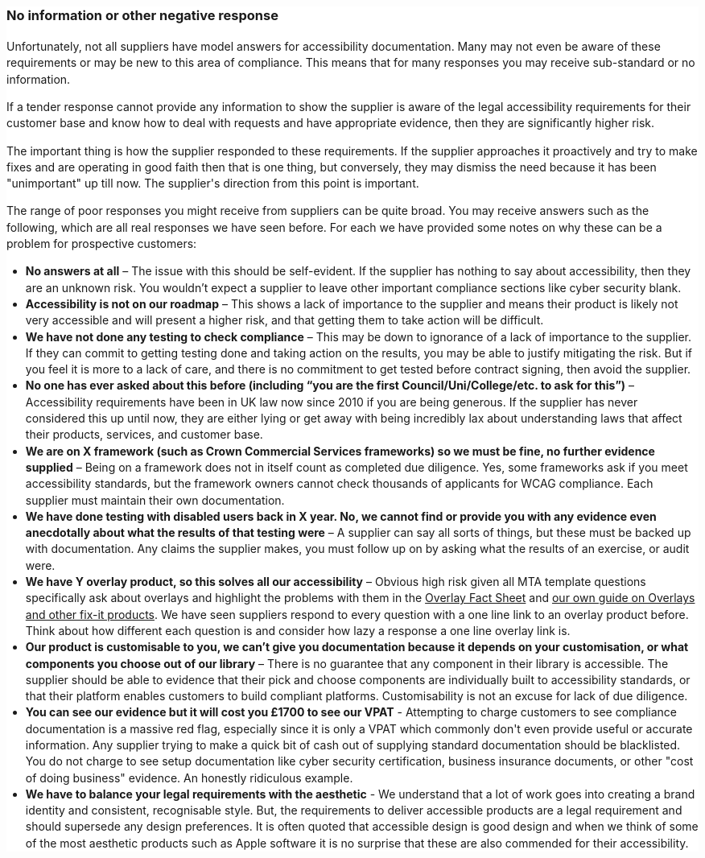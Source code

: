 ### No information or other negative response

Unfortunately, not all suppliers have model answers for accessibility documentation. Many may not even be aware of these requirements or may be new to this area of compliance. This means that for many responses you may receive sub-standard or no information.

If a tender response cannot provide any information to show the supplier is aware of the legal accessibility requirements for their customer base and know how to deal with requests and have appropriate evidence, then they are significantly higher risk.

The important thing is how the supplier responded to these requirements. If the supplier approaches it proactively and try to make fixes and are operating in good faith then that is one thing, but conversely, they may dismiss the need because it has been "unimportant" up till now. The supplier's direction from this point is important.

The range of poor responses you might receive from suppliers can be quite broad. You may receive answers such as the following, which are all real responses we have seen before. For each we have provided some notes on why these can be a problem for prospective customers:

* **No answers at all** – The issue with this should be self-evident. If the supplier has nothing to say about accessibility, then they are an unknown risk. You wouldn’t expect a supplier to leave other important compliance sections like cyber security blank.
* **Accessibility is not on our roadmap** – This shows a lack of importance to the supplier and means their product is likely not very accessible and will present a higher risk, and that getting them to take action will be difficult.
* **We have not done any testing to check compliance** – This may be down to ignorance of a lack of importance to the supplier. If they can commit to getting testing done and taking action on the results, you may be able to justify mitigating the risk. But if you feel it is more to a lack of care, and there is no commitment to get tested before contract signing, then avoid the supplier.
* **No one has ever asked about this before (including “you are the first Council/Uni/College/etc. to ask for this”)** – Accessibility requirements have been in UK law now since 2010 if you are being generous. If the supplier has never considered this up until now, they are either lying or get away with being incredibly lax about understanding laws that affect their products, services, and customer base.
* **We are on X framework (such as Crown Commercial Services frameworks) so we must be fine, no further evidence supplied** – Being on a framework does not in itself count as completed due diligence. Yes, some frameworks ask if you meet accessibility standards, but the framework owners cannot check thousands of applicants for WCAG compliance. Each supplier must maintain their own documentation.
* **We have done testing with disabled users back in X year. No, we cannot find or provide you with any evidence even anecdotally about what the results of that testing were** – A supplier can say all sorts of things, but these must be backed up with documentation. Any claims the supplier makes, you must follow up on by asking what the results of an exercise, or audit were.
* **We have Y overlay product, so this solves all our accessibility** – Obvious high risk given all MTA template questions specifically ask about overlays and highlight the problems with them in the [Overlay Fact Sheet](https://overlayfactsheet.com/#main) and [our own guide on Overlays and other fix-it products](https://www.makethingsaccessible.com/guides/overlays-and-other-fix-it-products/). We have seen suppliers respond to every question with a one line link to an overlay product before. Think about how different each question is and consider how lazy a response a one line overlay link is.
* **Our product is customisable to you, we can’t give you documentation because it depends on your customisation, or what components you choose out of our library** – There is no guarantee that any component in their library is accessible. The supplier should be able to evidence that their pick and choose components are individually built to accessibility standards, or that their platform enables customers to build compliant platforms. Customisability is not an excuse for lack of due diligence.
* **You can see our evidence but it will cost you £1700 to see our VPAT** - Attempting to charge customers to see compliance documentation is a massive red flag, especially since it is only a VPAT which commonly don't even provide useful or accurate information. Any supplier trying to make a quick bit of cash out of supplying standard documentation should be blacklisted. You do not charge to see setup documentation like cyber security certification, business insurance documents, or other "cost of doing business" evidence. An honestly ridiculous example.
* **We have to balance your legal requirements with the aesthetic** - We understand that a lot of work goes into creating a brand identity and consistent, recognisable style. But, the requirements to deliver accessible products are a legal requirement and should supersede any design preferences. It is often quoted that accessible design is good design and when we think of some of the most aesthetic products such as Apple software it is no surprise that these are also commended for their accessibility.
